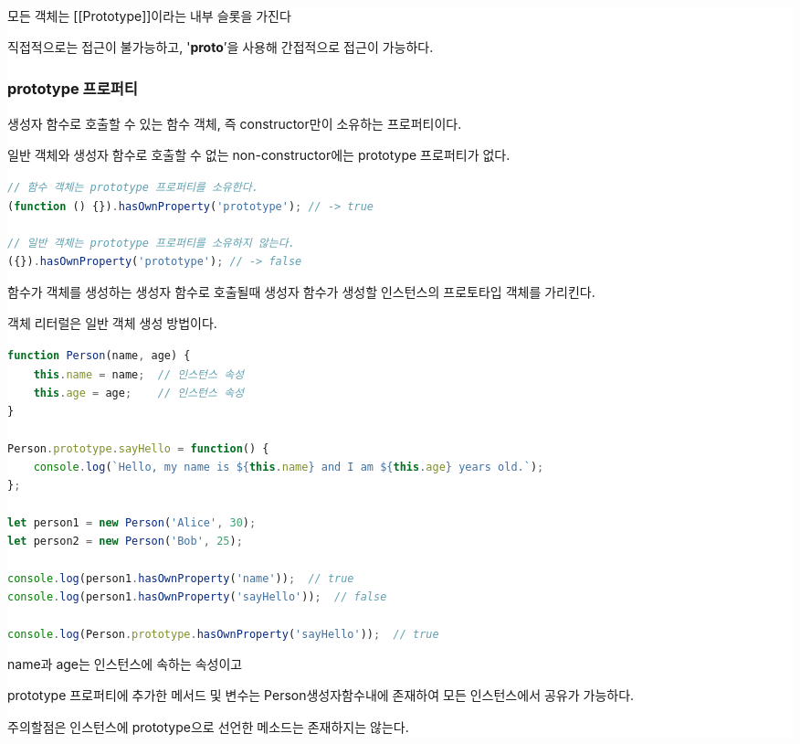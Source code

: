 모든 객체는 [[Prototype]]이라는 내부 슬롯을 가진다

 직접적으로는 접근이 불가능하고, '__proto__’을 사용해 간접적으로 접근이 가능하다.

### prototype 프로퍼티

생성자 함수로 호출할 수 있는 함수 객체, 즉 constructor만이 소유하는 프로퍼티이다.

일반 객체와 생성자 함수로 호출할 수 없는 non-constructor에는 prototype 프로퍼티가 없다.

```jsx
// 함수 객체는 prototype 프로퍼티를 소유한다.
(function () {}).hasOwnProperty('prototype'); // -> true

// 일반 객체는 prototype 프로퍼티를 소유하지 않는다.
({}).hasOwnProperty('prototype'); // -> false
```

함수가 객체를 생성하는 생성자 함수로 호출될때 생성자 함수가 생성할 인스턴스의 프로토타입 객체를 가리킨다.

객체 리터럴은 일반 객체 생성 방법이다.

```jsx
function Person(name, age) {
    this.name = name;  // 인스턴스 속성
    this.age = age;    // 인스턴스 속성
}

Person.prototype.sayHello = function() {
    console.log(`Hello, my name is ${this.name} and I am ${this.age} years old.`);
};

let person1 = new Person('Alice', 30);
let person2 = new Person('Bob', 25);

console.log(person1.hasOwnProperty('name'));  // true
console.log(person1.hasOwnProperty('sayHello'));  // false

console.log(Person.prototype.hasOwnProperty('sayHello'));  // true

```

name과 age는 인스턴스에 속하는 속성이고

prototype 프로퍼티에 추가한 메서드 및 변수는 Person생성자함수내에 존재하여 모든 인스턴스에서 공유가 가능하다.

주의할점은 인스턴스에 prototype으로 선언한 메소드는 존재하지는 않는다.
